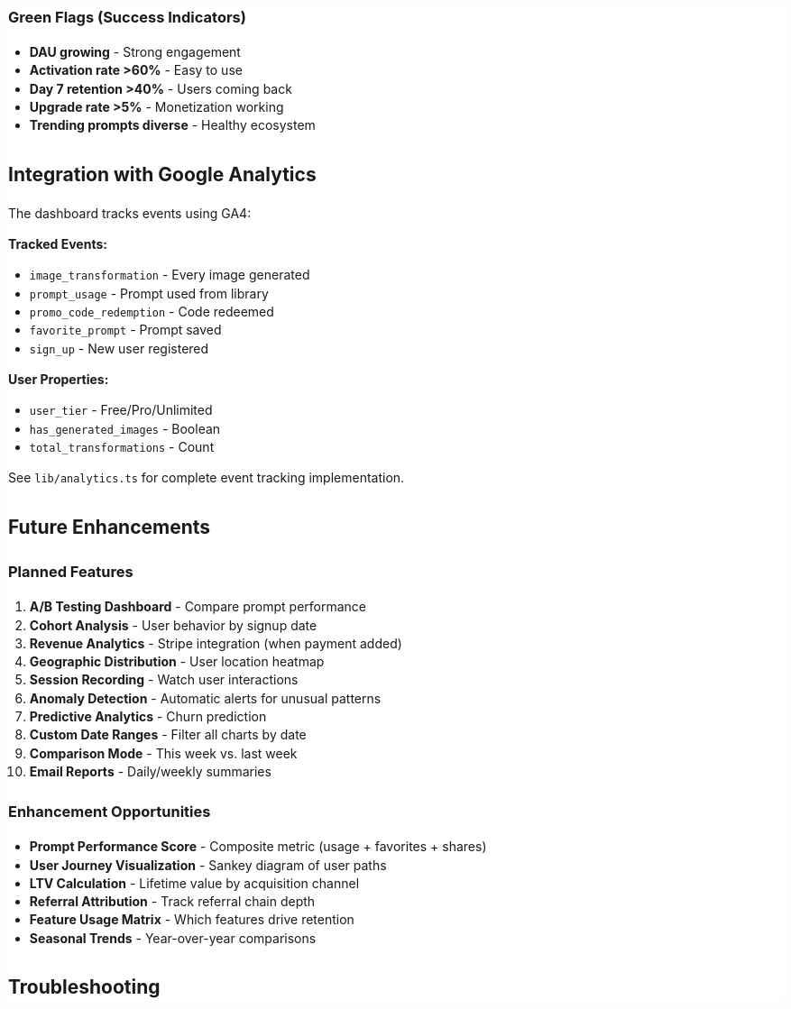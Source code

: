 ### Green Flags (Success Indicators)

- **DAU growing** - Strong engagement
- **Activation rate >60%** - Easy to use
- **Day 7 retention >40%** - Users coming back
- **Upgrade rate >5%** - Monetization working
- **Trending prompts diverse** - Healthy ecosystem

## Integration with Google Analytics

The dashboard tracks events using GA4:

**Tracked Events:**
- `image_transformation` - Every image generated
- `prompt_usage` - Prompt used from library
- `promo_code_redemption` - Code redeemed
- `favorite_prompt` - Prompt saved
- `sign_up` - New user registered

**User Properties:**
- `user_tier` - Free/Pro/Unlimited
- `has_generated_images` - Boolean
- `total_transformations` - Count

See `lib/analytics.ts` for complete event tracking implementation.

## Future Enhancements

### Planned Features

1. **A/B Testing Dashboard** - Compare prompt performance
2. **Cohort Analysis** - User behavior by signup date
3. **Revenue Analytics** - Stripe integration (when payment added)
4. **Geographic Distribution** - User location heatmap
5. **Session Recording** - Watch user interactions
6. **Anomaly Detection** - Automatic alerts for unusual patterns
7. **Predictive Analytics** - Churn prediction
8. **Custom Date Ranges** - Filter all charts by date
9. **Comparison Mode** - This week vs. last week
10. **Email Reports** - Daily/weekly summaries

### Enhancement Opportunities

- **Prompt Performance Score** - Composite metric (usage + favorites + shares)
- **User Journey Visualization** - Sankey diagram of user paths
- **LTV Calculation** - Lifetime value by acquisition channel
- **Referral Attribution** - Track referral chain depth
- **Feature Usage Matrix** - Which features drive retention
- **Seasonal Trends** - Year-over-year comparisons

## Troubleshooting
